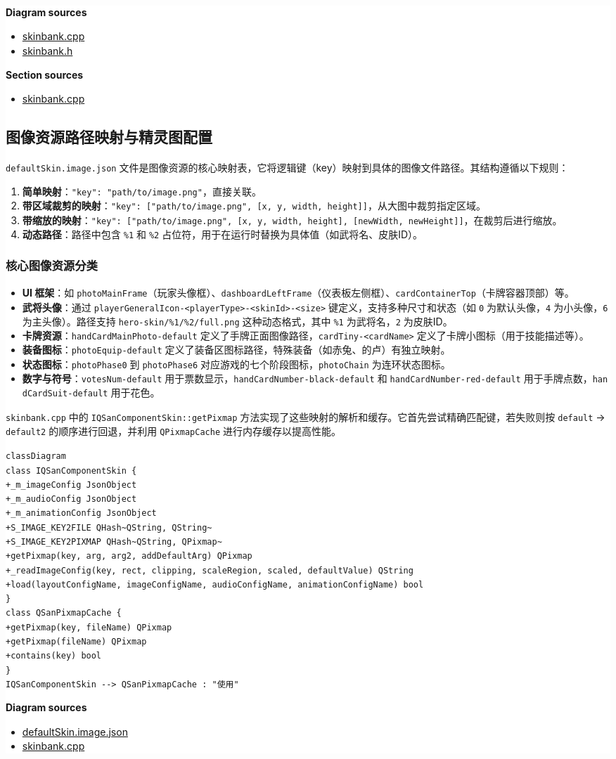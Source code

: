 **Diagram sources**
- [skinbank.cpp](file://src/ui/skinbank.cpp#L1595-L1640)
- [skinbank.h](file://src/ui/skinbank.h#L44-L82)

**Section sources**
- [skinbank.cpp](file://src/ui/skinbank.cpp#L1595-L1640)

## 图像资源路径映射与精灵图配置

`defaultSkin.image.json` 文件是图像资源的核心映射表，它将逻辑键（key）映射到具体的图像文件路径。其结构遵循以下规则：

1.  **简单映射**：`"key": "path/to/image.png"`，直接关联。
2.  **带区域裁剪的映射**：`"key": ["path/to/image.png", [x, y, width, height]]`，从大图中裁剪指定区域。
3.  **带缩放的映射**：`"key": ["path/to/image.png", [x, y, width, height], [newWidth, newHeight]]`，在裁剪后进行缩放。
4.  **动态路径**：路径中包含 `%1` 和 `%2` 占位符，用于在运行时替换为具体值（如武将名、皮肤ID）。

### 核心图像资源分类

- **UI 框架**：如 `photoMainFrame`（玩家头像框）、`dashboardLeftFrame`（仪表板左侧框）、`cardContainerTop`（卡牌容器顶部）等。
- **武将头像**：通过 `playerGeneralIcon-<playerType>-<skinId>-<size>` 键定义，支持多种尺寸和状态（如 `0` 为默认头像，`4` 为小头像，`6` 为主头像）。路径支持 `hero-skin/%1/%2/full.png` 这种动态格式，其中 `%1` 为武将名，`2` 为皮肤ID。
- **卡牌资源**：`handCardMainPhoto-default` 定义了手牌正面图像路径，`cardTiny-<cardName>` 定义了卡牌小图标（用于技能描述等）。
- **装备图标**：`photoEquip-default` 定义了装备区图标路径，特殊装备（如赤兔、的卢）有独立映射。
- **状态图标**：`photoPhase0` 到 `photoPhase6` 对应游戏的七个阶段图标，`photoChain` 为连环状态图标。
- **数字与符号**：`votesNum-default` 用于票数显示，`handCardNumber-black-default` 和 `handCardNumber-red-default` 用于手牌点数，`handCardSuit-default` 用于花色。

`skinbank.cpp` 中的 `IQSanComponentSkin::getPixmap` 方法实现了这些映射的解析和缓存。它首先尝试精确匹配键，若失败则按 `default` -> `default2` 的顺序进行回退，并利用 `QPixmapCache` 进行内存缓存以提高性能。

```mermaid
classDiagram
class IQSanComponentSkin {
+_m_imageConfig JsonObject
+_m_audioConfig JsonObject
+_m_animationConfig JsonObject
+S_IMAGE_KEY2FILE QHash~QString, QString~
+S_IMAGE_KEY2PIXMAP QHash~QString, QPixmap~
+getPixmap(key, arg, arg2, addDefaultArg) QPixmap
+_readImageConfig(key, rect, clipping, scaleRegion, scaled, defaultValue) QString
+load(layoutConfigName, imageConfigName, audioConfigName, animationConfigName) bool
}
class QSanPixmapCache {
+getPixmap(key, fileName) QPixmap
+getPixmap(fileName) QPixmap
+contains(key) bool
}
IQSanComponentSkin --> QSanPixmapCache : "使用"
```

**Diagram sources**
- [defaultSkin.image.json](file://skins/defaultSkin.image.json)
- [skinbank.cpp](file://src/ui/skinbank.cpp#L800-L1599)
